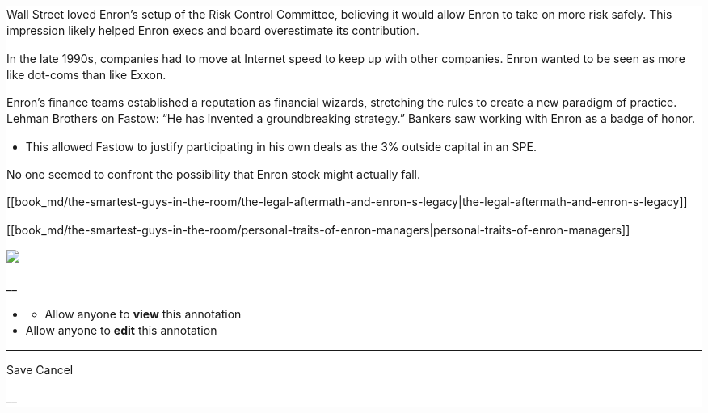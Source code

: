 

Wall Street loved Enron’s setup of the Risk Control Committee, believing it would allow Enron to take on more risk safely. This impression likely helped Enron execs and board overestimate its contribution.

In the late 1990s, companies had to move at Internet speed to keep up with other companies. Enron wanted to be seen as more like dot-coms than like Exxon.

Enron’s finance teams established a reputation as financial wizards, stretching the rules to create a new paradigm of practice. Lehman Brothers on Fastow: “He has invented a groundbreaking strategy.” Bankers saw working with Enron as a badge of honor.

  * This allowed Fastow to justify participating in his own deals as the 3% outside capital in an SPE. 



No one seemed to confront the possibility that Enron stock might actually fall.

[[book_md/the-smartest-guys-in-the-room/the-legal-aftermath-and-enron-s-legacy|the-legal-aftermath-and-enron-s-legacy]]

[[book_md/the-smartest-guys-in-the-room/personal-traits-of-enron-managers|personal-traits-of-enron-managers]]

![](https://bat.bing.com/action/0?ti=56018282&Ver=2&mid=94e07a92-454e-4188-99c3-f6c6dc0371d3&sid=1711133063fa11eebdec89a8b8ae3bbc&vid=171147a063fa11eea7440fcfeb230d96&vids=0&msclkid=N&pi=0&lg=en-US&sw=800&sh=600&sc=24&nwd=1&tl=Shortform%20%7C%20Book&p=https%3A%2F%2Fwww.shortform.com%2Fapp%2Fbook%2Fthe-smartest-guys-in-the-room%2Fenabling-conditions-of-enrons-deception&r=&lt=400&evt=pageLoad&sv=1&rn=212886)

__

  *   * Allow anyone to **view** this annotation
  * Allow anyone to **edit** this annotation



* * *

Save Cancel

__



